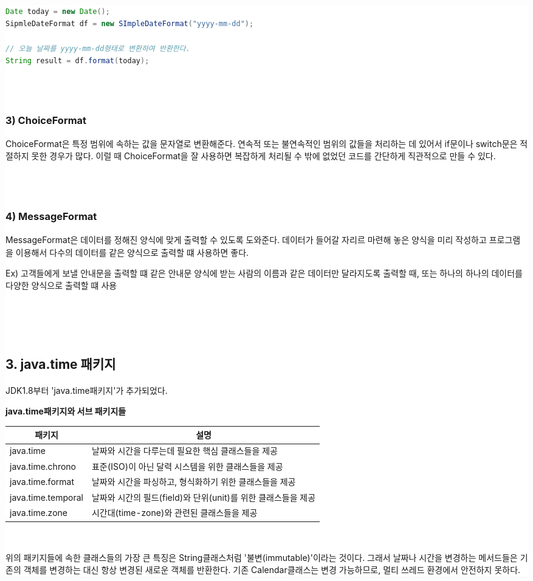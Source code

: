 ```java
Date today = new Date();
SipmleDateFormat df = new SImpleDateFormat("yyyy-mm-dd");

// 오늘 날짜를 yyyy-mm-dd형태로 변환하여 반환한다.
String result = df.format(today);
```

<br>

<br>

### 3) ChoiceFormat

ChoiceFormat은 특정 범위에 속하는 값을 문자열로 변환해준다. 연속적 또는 불연속적인 범위의 값들을 처리하는 데 있어서 if문이나 switch문은 적절하지 못한 경우가 많다. 이럴 때 ChoiceFormat을 잘 사용하면 복잡하게 처리될 수 밖에 없었던 코드를 간단하게 직관적으로 만들 수 있다.

<br>

<br>

### 4) MessageFormat

MessageFormat은 데이터를 정해진 양식에 맞게 출력할 수 있도록 도와준다. 데이터가 들어갈 자리르 마련해 놓은 양식을 미리 작성하고 프로그램을 이용해서 다수의 데이터를 같은 양식으로 출력할 떄 사용하면 좋다.

Ex) 고객들에게 보낼 안내문을 출력할 떄 같은 안내문 양식에 받는 사람의 이름과 같은 데이터만 달라지도록 출력할 때, 또는 하나의 하나의 데이터를 다양한 양식으로 출력할 떄 사용

<br>

<br>

<br>

## 3. java.time 패키지

JDK1.8부터 'java.time패키지'가 추가되었다.

**java.time패키지와 서브 패키지들**

| 패키지             | 설명                                                         |
| ------------------ | ------------------------------------------------------------ |
| java.time          | 날짜와 시간을 다루는데 필요한 핵심 클래스들을 제공           |
| java.time.chrono   | 표준(ISO)이 아닌 달력 시스템을 위한 클래스들을 제공          |
| java.time.format   | 날짜와 시간을 파싱하고, 형식화하기 위한 클래스들을 제공      |
| java.time.temporal | 날짜와 시간의 필드(field)와 단위(unit)를 위한 클래스들을 제공 |
| java.time.zone     | 시간대(time-zone)와 관련된 클래스들을 제공                   |



<br>

위의 패키지들에 속한 클래스들의 가장 큰 특징은 String클래스처럼 '불변(immutable)'이라는 것이다. 그래서 날짜나 시간을 변경하는 메서드들은 기존의 객체를 변경하는 대신 항상 변경된 새로운 객체를 반환한다. 기존 Calendar클래스는 변경 가능하므로, 멀티 쓰레드 환경에서 안전하지 못하다.
